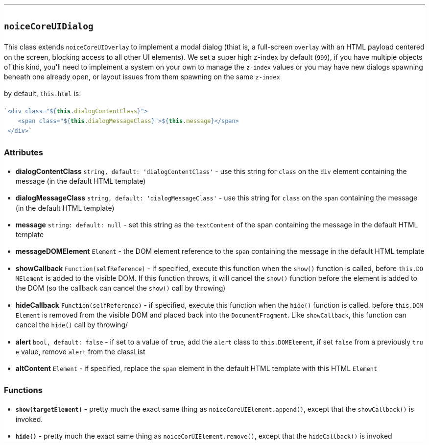 

---



## `noiceCoreUIDialog`
This class extends `noiceCoreUIOverlay` to implement a modal dialog (thiat is, a full-screen `overlay` with an HTML payload centered on the screen, blocking access to all other UI elements). We set a super high z-index by default (`999`), if you have multiple objects of this kind, you'll need to implement a system on your own to manage the `z-index` values or you may have new dialogs spawning beneath one already open, or layout issues from them spawning on the same `z-index`

by default, `this.html` is:
```javascript
`<div class="${this.dialogContentClass}">
    <span class="${this.dialogMessageClass}">${this.message}</span>
 </div>`

```

### Attributes

* **dialogContentClass** `string, default: 'dialogContentClass'` - use this string for `class` on the `div` element containing the message (in the default HTML template)

* **dialogMessageClass** `string, default: 'dialogMessageClass'` - use this string for `class` on the `span` containing the message (in the default HTML template)

* **message** `string: default: null` - set this string as the `textContent` of the span containing the message in the default HTML template

* **messageDOMElement** `Element` - the DOM element reference to the `span` containing the message in the default HTML template

* **showCallback** `Function(selfReference)` - if specified, execute this function when the `show()` function is called, before `this.DOMElement` is added to the visible DOM. If this function throws, it will cancel the `show()` function before the element is added to the DOM (so the callback can cancel the `show()` call by throwing)

* **hideCallback** `Function(selfReference)` - if specified, execute this function when the `hide()` function is called, before `this.DOMElement` is removed from the visible DOM and placed back into the `DocumentFragment`. Like `showCallback`, this function can cancel the `hide()` call by throwing/

* **alert** `bool, default: false` - if set to a value of `true`, add the `alert` class to `this.DOMElement`, if set `false` from a previously `true` value, remove `alert` from the classList

* **altContent** `Element` - if specified, replace the `span` element in the default HTML template with this HTML `Element`


### Functions

* **`show(targetElement)`** - pretty much the exact same thing as `noiceCoreUIElement.append()`, except that the `showCallback()` is invoked.

* **`hide()`** - pretty much the exact same thing as `noiceCorUIElement.remove()`, except that the `hideCallback()` is invoked
